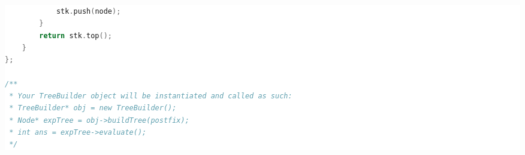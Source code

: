 ```cpp
            stk.push(node);
        }
        return stk.top();
    }
};

/**
 * Your TreeBuilder object will be instantiated and called as such:
 * TreeBuilder* obj = new TreeBuilder();
 * Node* expTree = obj->buildTree(postfix);
 * int ans = expTree->evaluate();
 */
```






